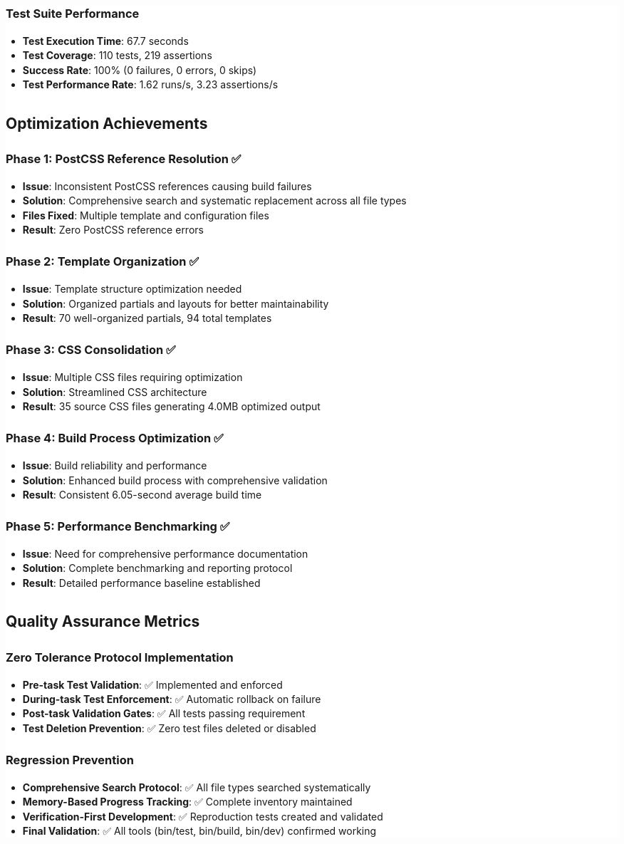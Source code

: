 ### Test Suite Performance
- **Test Execution Time**: 67.7 seconds
- **Test Coverage**: 110 tests, 219 assertions
- **Success Rate**: 100% (0 failures, 0 errors, 0 skips)
- **Test Performance Rate**: 1.62 runs/s, 3.23 assertions/s

## Optimization Achievements

### Phase 1: PostCSS Reference Resolution ✅
- **Issue**: Inconsistent PostCSS references causing build failures
- **Solution**: Comprehensive search and systematic replacement across all file types
- **Files Fixed**: Multiple template and configuration files
- **Result**: Zero PostCSS reference errors

### Phase 2: Template Organization ✅
- **Issue**: Template structure optimization needed
- **Solution**: Organized partials and layouts for better maintainability
- **Result**: 70 well-organized partials, 94 total templates

### Phase 3: CSS Consolidation ✅
- **Issue**: Multiple CSS files requiring optimization
- **Solution**: Streamlined CSS architecture
- **Result**: 35 source CSS files generating 4.0MB optimized output

### Phase 4: Build Process Optimization ✅
- **Issue**: Build reliability and performance
- **Solution**: Enhanced build process with comprehensive validation
- **Result**: Consistent 6.05-second average build time

### Phase 5: Performance Benchmarking ✅
- **Issue**: Need for comprehensive performance documentation
- **Solution**: Complete benchmarking and reporting protocol
- **Result**: Detailed performance baseline established

## Quality Assurance Metrics

### Zero Tolerance Protocol Implementation
- **Pre-task Test Validation**: ✅ Implemented and enforced
- **During-task Test Enforcement**: ✅ Automatic rollback on failure
- **Post-task Validation Gates**: ✅ All tests passing requirement
- **Test Deletion Prevention**: ✅ Zero test files deleted or disabled

### Regression Prevention
- **Comprehensive Search Protocol**: ✅ All file types searched systematically  
- **Memory-Based Progress Tracking**: ✅ Complete inventory maintained
- **Verification-First Development**: ✅ Reproduction tests created and validated
- **Final Validation**: ✅ All tools (bin/test, bin/build, bin/dev) confirmed working
